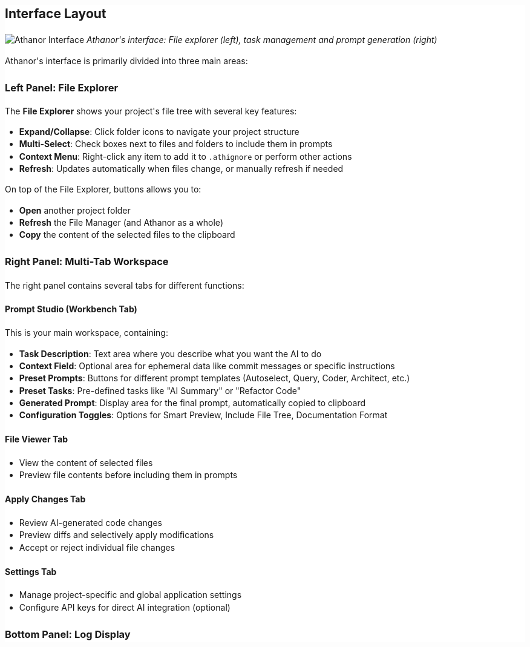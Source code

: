 ## Interface Layout

![Athanor Interface](/img/tutorial/athanor_snapshot.png)
_Athanor's interface: File explorer (left), task management and prompt generation (right)_

Athanor's interface is primarily divided into three main areas:

### Left Panel: File Explorer

The **File Explorer** shows your project's file tree with several key features:

- **Expand/Collapse**: Click folder icons to navigate your project structure
- **Multi-Select**: Check boxes next to files and folders to include them in prompts
- **Context Menu**: Right-click any item to add it to `.athignore` or perform other actions
- **Refresh**: Updates automatically when files change, or manually refresh if needed

On top of the File Explorer, buttons allows you to:

- **Open** another project folder
- **Refresh** the File Manager (and Athanor as a whole)
- **Copy** the content of the selected files to the clipboard

### Right Panel: Multi-Tab Workspace

The right panel contains several tabs for different functions:

#### Prompt Studio (Workbench Tab)

This is your main workspace, containing:

- **Task Description**: Text area where you describe what you want the AI to do
- **Context Field**: Optional area for ephemeral data like commit messages or specific instructions
- **Preset Prompts**: Buttons for different prompt templates (Autoselect, Query, Coder, Architect, etc.)
- **Preset Tasks**: Pre-defined tasks like "AI Summary" or "Refactor Code"
- **Generated Prompt**: Display area for the final prompt, automatically copied to clipboard
- **Configuration Toggles**: Options for Smart Preview, Include File Tree, Documentation Format

#### File Viewer Tab

- View the content of selected files
- Preview file contents before including them in prompts

#### Apply Changes Tab

- Review AI-generated code changes
- Preview diffs and selectively apply modifications
- Accept or reject individual file changes

#### Settings Tab

- Manage project-specific and global application settings
- Configure API keys for direct AI integration (optional)

### Bottom Panel: Log Display
